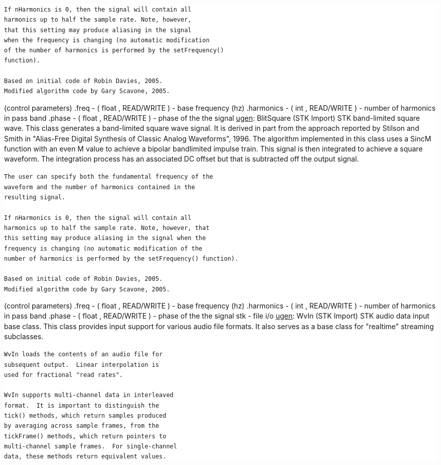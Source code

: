     If nHarmonics is 0, then the signal will contain all 
    harmonics up to half the sample rate. Note, however,
    that this setting may produce aliasing in the signal
    when the frequency is changing (no automatic modification
    of the number of harmonics is performed by the setFrequency()
    function).

    Based on initial code of Robin Davies, 2005.
    Modified algorithm code by Gary Scavone, 2005.
(control parameters)
.freq - ( float , READ/WRITE ) - base frequency (hz)
.harmonics - ( int , READ/WRITE ) - number of harmonics in pass band
.phase - ( float , READ/WRITE ) - phase of the the signal
[ugen]: BlitSquare (STK Import)
STK band-limited square wave.
    This class generates a band-limited square wave signal.
    It is derived in part from the approach reported by 
    Stilson and Smith in "Alias-Free Digital Synthesis of
    Classic Analog Waveforms", 1996. The algorithm implemented
    in this class uses a SincM function with an even M value to
    achieve a bipolar bandlimited impulse train. This 
    signal is then integrated to achieve a square waveform.
    The integration process has an associated DC offset but that
    is subtracted off the output signal.

    The user can specify both the fundamental frequency of the
    waveform and the number of harmonics contained in the 
    resulting signal.

    If nHarmonics is 0, then the signal will contain all 
    harmonics up to half the sample rate. Note, however, that
    this setting may produce aliasing in the signal when the
    frequency is changing (no automatic modification of the
    number of harmonics is performed by the setFrequency() function).

    Based on initial code of Robin Davies, 2005.
    Modified algorithm code by Gary Scavone, 2005.
(control parameters)
.freq - ( float , READ/WRITE ) - base frequency (hz)
.harmonics - ( int , READ/WRITE ) - number of harmonics in pass band
.phase - ( float , READ/WRITE ) - phase of the the signal
stk - file i/o
[ugen]: WvIn (STK Import)
STK audio data input base class.
    This class provides input support for various
    audio file formats.  It also serves as a base
    class for "realtime" streaming subclasses.

    WvIn loads the contents of an audio file for
    subsequent output.  Linear interpolation is
    used for fractional "read rates".

    WvIn supports multi-channel data in interleaved
    format.  It is important to distinguish the
    tick() methods, which return samples produced
    by averaging across sample frames, from the 
    tickFrame() methods, which return pointers to
    multi-channel sample frames.  For single-channel
    data, these methods return equivalent values.


[ugen]: BlowHole (STK Import)
[ugen]: Bowed (STK Import)
[ugen]: Brass (STK Import)
[ugen]: Clarinet (STK Import)
[ugen]: Flute (STK Import)
[ugen]: Mandolin (STK Import)
[ugen]: ModalBar (STK Import)
[ugen]: Moog (STK Import)
[ugen]: Saxofony (STK Import)
[ugen]: Shakers (STK Import)
[ugen]: Sitar (STK Import)
[ugen]: StifKarp (STK Import)
[ugen]: VoicForm (STK Import)
[ugen]: FM (STK Import)
[ugen]: BeeThree (STK Import)
[ugen]: FMVoices (STK Import)
[ugen]: HevyMetl (STK Import)
[ugen]: PercFlut (STK Import)
[ugen]: Rhodey (STK Import)
[ugen]: TubeBell (STK Import)
[ugen]: Wurley (STK Import)
[ugen]: Delay (STK Import)
[ugen]: DelayA (STK Import)
[ugen]: DelayL (STK Import)
[ugen]: Echo (STK Import)
[ugen]: Envelope (STK Import)
[ugen]: ADSR (STK Import)
[ugen]: JCRev (STK Import)
[ugen]: NRev (STK Import)
[ugen]: PRCRev (STK Import)
[ugen]: Chorus (STK Import)
[ugen]: Modulate (STK Import)
[ugen]: PitShift (STK Import)
[ugen]: SubNoise (STK Import)
[ugen]: Blit (STK Import)
[ugen]: BlitSaw (STK Import)
[ugen]: WaveLoop (STK Import)
[ugen]: WvOut (STK Import)